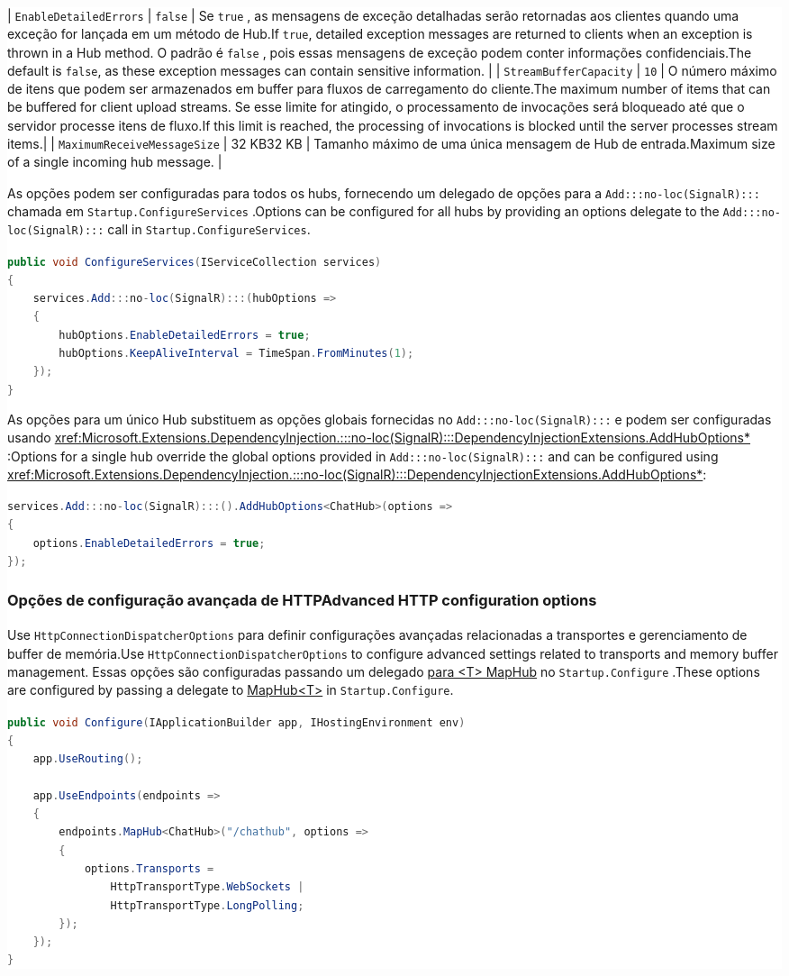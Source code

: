 | `EnableDetailedErrors` | `false` | <span data-ttu-id="6f0b5-395">Se `true` , as mensagens de exceção detalhadas serão retornadas aos clientes quando uma exceção for lançada em um método de Hub.</span><span class="sxs-lookup"><span data-stu-id="6f0b5-395">If `true`, detailed exception messages are returned to clients when an exception is thrown in a Hub method.</span></span> <span data-ttu-id="6f0b5-396">O padrão é `false` , pois essas mensagens de exceção podem conter informações confidenciais.</span><span class="sxs-lookup"><span data-stu-id="6f0b5-396">The default is `false`, as these exception messages can contain sensitive information.</span></span> |
| `StreamBufferCapacity` | `10` | <span data-ttu-id="6f0b5-397">O número máximo de itens que podem ser armazenados em buffer para fluxos de carregamento do cliente.</span><span class="sxs-lookup"><span data-stu-id="6f0b5-397">The maximum number of items that can be buffered for client upload streams.</span></span> <span data-ttu-id="6f0b5-398">Se esse limite for atingido, o processamento de invocações será bloqueado até que o servidor processe itens de fluxo.</span><span class="sxs-lookup"><span data-stu-id="6f0b5-398">If this limit is reached, the processing of invocations is blocked until the server processes stream items.</span></span>|
| `MaximumReceiveMessageSize` | <span data-ttu-id="6f0b5-399">32 KB</span><span class="sxs-lookup"><span data-stu-id="6f0b5-399">32 KB</span></span> | <span data-ttu-id="6f0b5-400">Tamanho máximo de uma única mensagem de Hub de entrada.</span><span class="sxs-lookup"><span data-stu-id="6f0b5-400">Maximum size of a single incoming hub message.</span></span> |

<span data-ttu-id="6f0b5-401">As opções podem ser configuradas para todos os hubs, fornecendo um delegado de opções para a `Add:::no-loc(SignalR):::` chamada em `Startup.ConfigureServices` .</span><span class="sxs-lookup"><span data-stu-id="6f0b5-401">Options can be configured for all hubs by providing an options delegate to the `Add:::no-loc(SignalR):::` call in `Startup.ConfigureServices`.</span></span>

```csharp
public void ConfigureServices(IServiceCollection services)
{
    services.Add:::no-loc(SignalR):::(hubOptions =>
    {
        hubOptions.EnableDetailedErrors = true;
        hubOptions.KeepAliveInterval = TimeSpan.FromMinutes(1);
    });
}
```

<span data-ttu-id="6f0b5-402">As opções para um único Hub substituem as opções globais fornecidas no `Add:::no-loc(SignalR):::` e podem ser configuradas usando <xref:Microsoft.Extensions.DependencyInjection.:::no-loc(SignalR):::DependencyInjectionExtensions.AddHubOptions*> :</span><span class="sxs-lookup"><span data-stu-id="6f0b5-402">Options for a single hub override the global options provided in `Add:::no-loc(SignalR):::` and can be configured using <xref:Microsoft.Extensions.DependencyInjection.:::no-loc(SignalR):::DependencyInjectionExtensions.AddHubOptions*>:</span></span>

```csharp
services.Add:::no-loc(SignalR):::().AddHubOptions<ChatHub>(options =>
{
    options.EnableDetailedErrors = true;
});
```

### <a name="advanced-http-configuration-options"></a><span data-ttu-id="6f0b5-403">Opções de configuração avançada de HTTP</span><span class="sxs-lookup"><span data-stu-id="6f0b5-403">Advanced HTTP configuration options</span></span>

<span data-ttu-id="6f0b5-404">Use `HttpConnectionDispatcherOptions` para definir configurações avançadas relacionadas a transportes e gerenciamento de buffer de memória.</span><span class="sxs-lookup"><span data-stu-id="6f0b5-404">Use `HttpConnectionDispatcherOptions` to configure advanced settings related to transports and memory buffer management.</span></span> <span data-ttu-id="6f0b5-405">Essas opções são configuradas passando um delegado [para \<T> MapHub](/dotnet/api/microsoft.aspnetcore.builder.hubendpointroutebuilderextensions.maphub) no `Startup.Configure` .</span><span class="sxs-lookup"><span data-stu-id="6f0b5-405">These options are configured by passing a delegate to [MapHub\<T>](/dotnet/api/microsoft.aspnetcore.builder.hubendpointroutebuilderextensions.maphub) in `Startup.Configure`.</span></span>

```csharp
public void Configure(IApplicationBuilder app, IHostingEnvironment env)
{
    app.UseRouting();

    app.UseEndpoints(endpoints =>
    {
        endpoints.MapHub<ChatHub>("/chathub", options =>
        {
            options.Transports =
                HttpTransportType.WebSockets |
                HttpTransportType.LongPolling;
        });
    });
}
```